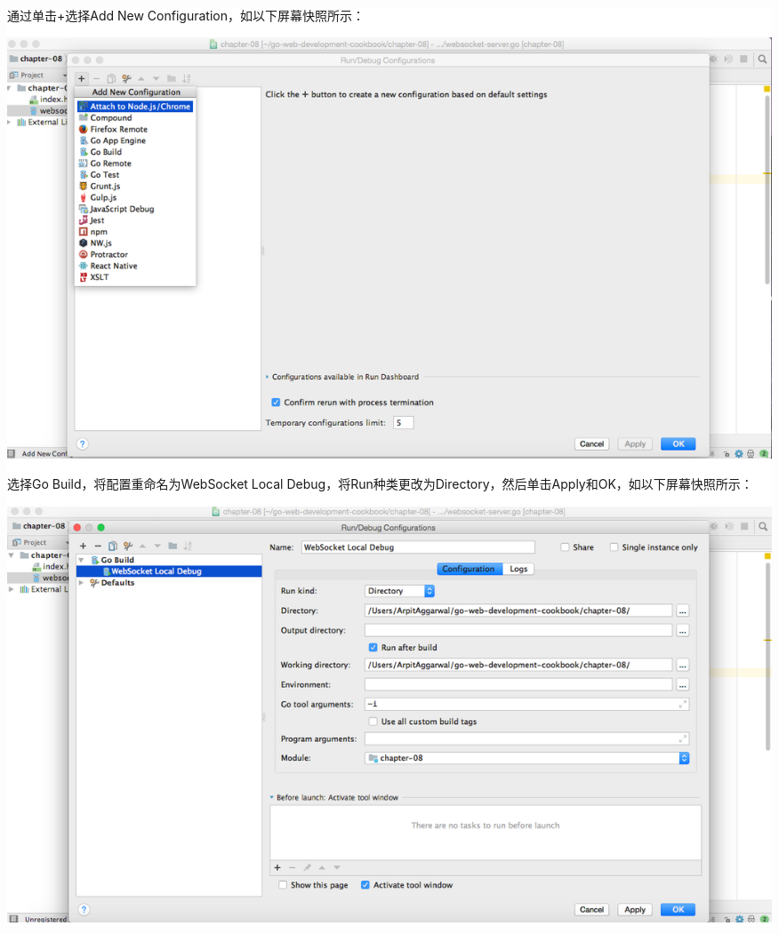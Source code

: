 通过单击+选择Add New Configuration，如以下屏幕快照所示：

![](/images/begvbnoxn.png)

选择Go Build，将配置重命名为WebSocket Local Debug，将Run种类更改为Directory，然后单击Apply和OK，如以下屏幕快照所示：

![](/images/qqqlhxbom.png)
